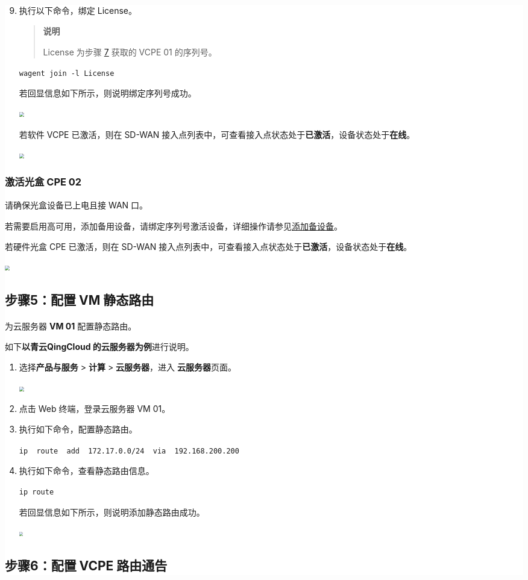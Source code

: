 9. 执行以下命令，绑定 License。

   > **说明**
   >
   > License 为步骤 <a href ="#jump">7</a> 获取的 VCPE 01 的序列号。

   ```
   wagent join -l License
   ```

   若回显信息如下所示，则说明绑定序列号成功。

   <img src="/sd-wan/sdwan_new/_images/um_bind_image_license.png" style="zoom:50%;" />

   若软件 VCPE 已激活，则在 SD-WAN 接入点列表中，可查看接入点状态处于**已激活**，设备状态处于**在线**。

   <img src="/sd-wan/sdwan_new/_images/qs_equip_active.png" style="zoom:50%;" />

### 激活光盒 CPE 02 

请确保光盒设备已上电且接 WAN 口。

若需要启用高可用，添加备用设备，请绑定序列号激活设备，详细操作请参见[添加备设备](../../open_access_point/lightbox/60_bind_serial_no/)。

若硬件光盒 CPE 已激活，则在 SD-WAN 接入点列表中，可查看接入点状态处于**已激活**，设备状态处于**在线**。

<img src="/sd-wan/sdwan_new/_images/qs_equip_active.png" style="zoom:50%;" />

## 步骤5：配置 VM 静态路由

为云服务器 **VM 01** 配置静态路由。

如下**以青云QingCloud 的云服务器为例**进行说明。

1. 选择**产品与服务** > **计算** > **云服务器**，进入 **云服务器**页面。

   <img src="/sd-wan/sdwan_new/_images/vm_login_entrance.png" style="zoom:50%;" />

2. 点击 Web 终端，登录云服务器 VM 01。

3. 执行如下命令，配置静态路由。

   ```
   ip  route  add  172.17.0.0/24  via  192.168.200.200
   ```

4. 执行如下命令，查看静态路由信息。

   ```
   ip route
   ```

   若回显信息如下所示，则说明添加静态路由成功。

   <img src="/sd-wan/sdwan_new/_images/vm_login_route.png" style="zoom:40%;" />

## 步骤6：配置 VCPE 路由通告
